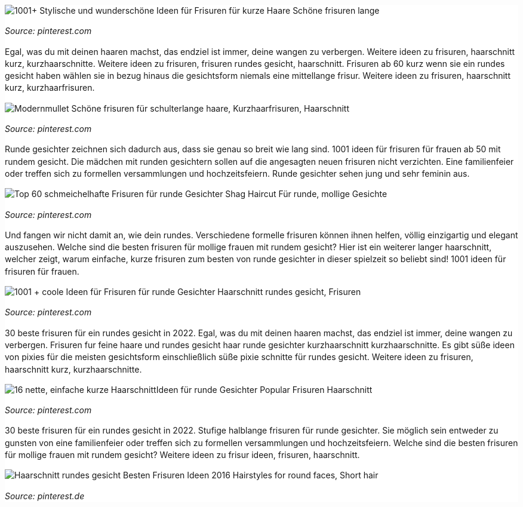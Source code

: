 
![1001+ Stylische und wunderschöne Ideen für Frisuren für kurze Haare Schöne frisuren lange](https://i.pinimg.com/736x/fa/3e/e2/fa3ee2df0c868f94f6ea0761ea52ad3b.jpg "1001+ Stylische und wunderschöne Ideen für Frisuren für kurze Haare Schöne frisuren lange")

*Source: pinterest.com*

Egal, was du mit deinen haaren machst, das endziel ist immer, deine wangen zu verbergen. Weitere ideen zu frisuren, haarschnitt kurz, kurzhaarschnitte. Weitere ideen zu frisuren, frisuren rundes gesicht, haarschnitt. Frisuren ab 60 kurz wenn sie ein rundes gesicht haben wählen sie in bezug hinaus die gesichtsform niemals eine mittellange frisur. Weitere ideen zu frisuren, haarschnitt kurz, kurzhaarfrisuren.


![Modernmullet Schöne frisuren für schulterlange haare, Kurzhaarfrisuren, Haarschnitt](https://i.pinimg.com/736x/c0/38/5d/c0385db41a646db8cd4d662b2df247a8--shag-hairstyles-medium-hairstyles.jpg "Modernmullet Schöne frisuren für schulterlange haare, Kurzhaarfrisuren, Haarschnitt")

*Source: pinterest.com*

Runde gesichter zeichnen sich dadurch aus, dass sie genau so breit wie lang sind. 1001 ideen für frisuren für frauen ab 50 mit rundem gesicht. Die mädchen mit runden gesichtern sollen auf die angesagten neuen frisuren nicht verzichten. Eine familienfeier oder treffen sich zu formellen versammlungen und hochzeitsfeiern. Runde gesichter sehen jung und sehr feminin aus.


![Top 60 schmeichelhafte Frisuren für runde Gesichter Shag Haircut Für runde, mollige Gesichte](https://i.pinimg.com/originals/9c/02/d2/9c02d2f1a9fb51e949eadc22afb231f1.jpg "Top 60 schmeichelhafte Frisuren für runde Gesichter Shag Haircut Für runde, mollige Gesichte")

*Source: pinterest.com*

Und fangen wir nicht damit an, wie dein rundes. Verschiedene formelle frisuren können ihnen helfen, völlig einzigartig und elegant auszusehen. Welche sind die besten frisuren für mollige frauen mit rundem gesicht? Hier ist ein weiterer langer haarschnitt, welcher zeigt, warum einfache, kurze frisuren zum besten von runde gesichter in dieser spielzeit so beliebt sind! 1001 ideen für frisuren für frauen.


![1001 + coole Ideen für Frisuren für runde Gesichter Haarschnitt rundes gesicht, Frisuren](https://i.pinimg.com/originals/c5/b9/20/c5b9209ead5a4f50b52147988ffe84fe.jpg "1001 + coole Ideen für Frisuren für runde Gesichter Haarschnitt rundes gesicht, Frisuren")

*Source: pinterest.com*

30 beste frisuren für ein rundes gesicht in 2022. Egal, was du mit deinen haaren machst, das endziel ist immer, deine wangen zu verbergen. Frisuren fur feine haare und rundes gesicht haar runde gesichter kurzhaarschnitt kurzhaarschnitte. Es gibt süße ideen von pixies für die meisten gesichtsform einschließlich süße pixie schnitte für rundes gesicht. Weitere ideen zu frisuren, haarschnitt kurz, kurzhaarschnitte.


![16 nette, einfache kurze HaarschnittIdeen für runde Gesichter Popular Frisuren Haarschnitt](https://i.pinimg.com/736x/b9/6a/4f/b96a4f9b90e246f841092fec0bcf8d20.jpg "16 nette, einfache kurze HaarschnittIdeen für runde Gesichter Popular Frisuren Haarschnitt")

*Source: pinterest.com*

30 beste frisuren für ein rundes gesicht in 2022. Stufige halblange frisuren für runde gesichter. Sie möglich sein entweder zu gunsten von eine familienfeier oder treffen sich zu formellen versammlungen und hochzeitsfeiern. Welche sind die besten frisuren für mollige frauen mit rundem gesicht? Weitere ideen zu frisur ideen, frisuren, haarschnitt.


![Haarschnitt rundes gesicht Besten Frisuren Ideen 2016 Hairstyles for round faces, Short hair](https://i.pinimg.com/originals/5f/66/19/5f6619f2922adefdc5a788c1979bdbeb.jpg "Haarschnitt rundes gesicht Besten Frisuren Ideen 2016 Hairstyles for round faces, Short hair")

*Source: pinterest.de*
